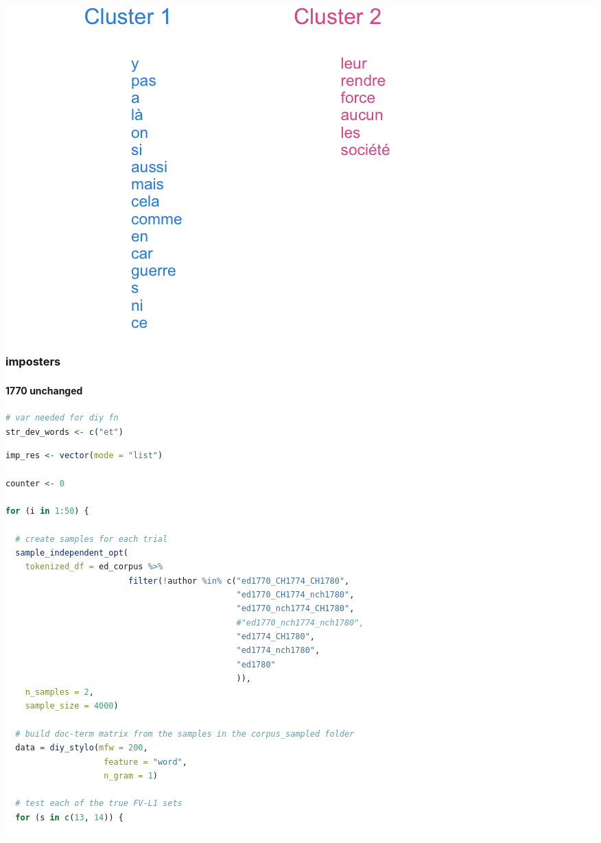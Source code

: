 ![](03_analysis.markdown_strict_files/figure-markdown_strict/unnamed-chunk-20-2.png)

### imposters

#### 1770 unchanged

``` r
# var needed for diy fn
str_dev_words <- c("et")
```

``` r
imp_res <- vector(mode = "list")

counter <- 0

for (i in 1:50) {
  
  # create samples for each trial
  sample_independent_opt(
    tokenized_df = ed_corpus %>% 
                         filter(!author %in% c("ed1770_CH1774_CH1780", 
                                               "ed1770_CH1774_nch1780", 
                                               "ed1770_nch1774_CH1780", 
                                               #"ed1770_nch1774_nch1780", 
                                               "ed1774_CH1780", 
                                               "ed1774_nch1780", 
                                               "ed1780"
                                               )), 
    n_samples = 2, 
    sample_size = 4000)
  
  # build doc-term matrix from the samples in the corpus_sampled folder
  data = diy_stylo(mfw = 200, 
                    feature = "word",
                    n_gram = 1)
  
  # test each of the true FV-L1 sets
  for (s in c(13, 14)) {
    
```